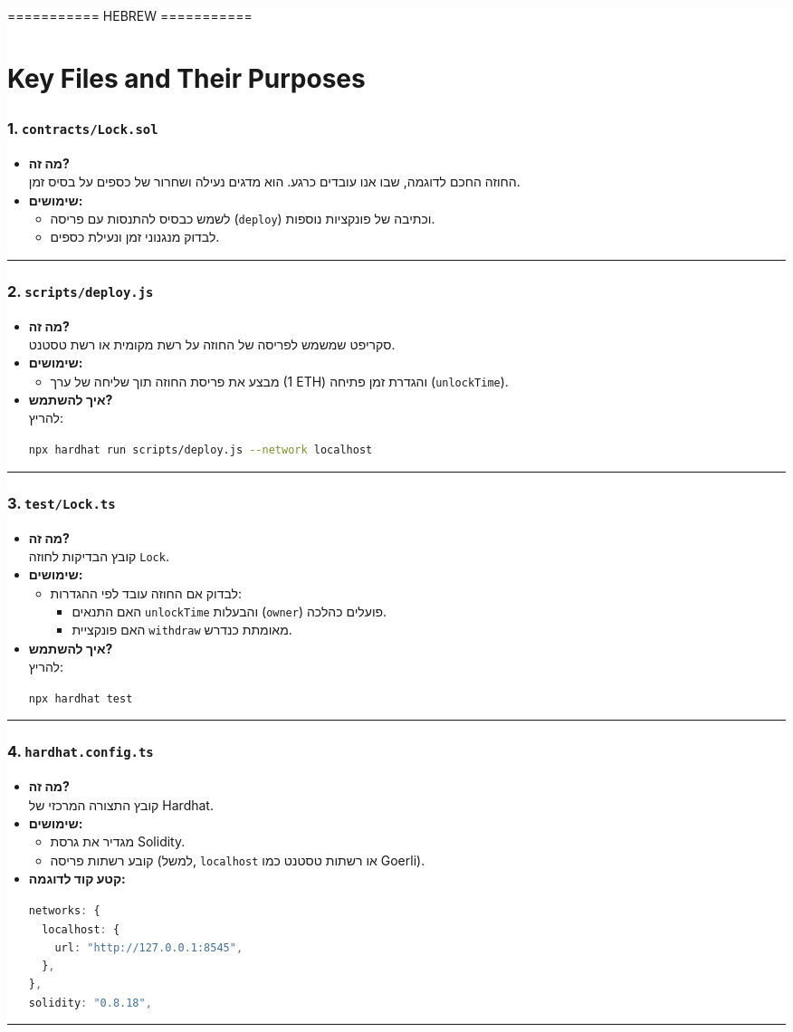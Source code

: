 



===========  HEBREW ===========

# Key Files and Their Purposes

### **1. `contracts/Lock.sol`**
- **מה זה?**  
  החוזה החכם לדוגמה, שבו אנו עובדים כרגע. הוא מדגים נעילה ושחרור של כספים על בסיס זמן.
- **שימושים:**  
  - לשמש כבסיס להתנסות עם פריסה (`deploy`) וכתיבה של פונקציות נוספות.  
  - לבדוק מנגנוני זמן ונעילת כספים.

---

### **2. `scripts/deploy.js`**
- **מה זה?**  
  סקריפט שמשמש לפריסה של החוזה על רשת מקומית או רשת טסטנט.
- **שימושים:**  
  - מבצע את פריסת החוזה תוך שליחה של ערך (1 ETH) והגדרת זמן פתיחה (`unlockTime`).
- **איך להשתמש?**  
  להריץ:
  ```bash
  npx hardhat run scripts/deploy.js --network localhost
  ```

---

### **3. `test/Lock.ts`**
- **מה זה?**  
  קובץ הבדיקות לחוזה `Lock`.
- **שימושים:**  
  - לבדוק אם החוזה עובד לפי ההגדרות:  
    - האם התנאים `unlockTime` והבעלות (`owner`) פועלים כהלכה.  
    - האם פונקציית `withdraw` מאומתת כנדרש.
- **איך להשתמש?**  
  להריץ:
  ```bash
  npx hardhat test
  ```

---

### **4. `hardhat.config.ts`**
- **מה זה?**  
  קובץ התצורה המרכזי של Hardhat.
- **שימושים:**  
  - מגדיר את גרסת Solidity.
  - קובע רשתות פריסה (למשל, `localhost` או רשתות טסטנט כמו Goerli).
- **קטע קוד לדוגמה:**
  ```typescript
  networks: {
    localhost: {
      url: "http://127.0.0.1:8545",
    },
  },
  solidity: "0.8.18",
  ```

---